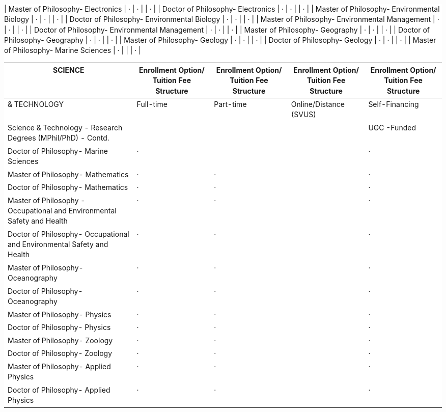 | Master of Philosophy- Electronics                            | ·           | ·           |                           | ·                |
| Doctor of Philosophy- Electronics                            | ·           | ·           |                           | ·                |
| Master of Philosophy- Environmental Biology                  | ·           | ·           |                           | ·                |
| Doctor of Philosophy- Environmental Biology                  | ·           | ·           |                           | ·                |
| Master of Philosophy- Environmental Management               | ·           | ·           |                           | ·                |
| Doctor of Philosophy- Environmental Management               | ·           | ·           |                           | ·                |
| Master of Philosophy- Geography                              | ·           | ·           |                           | ·                |
| Doctor of Philosophy- Geography                              | ·           | ·           |                           | ·                |
| Master of Philosophy- Geology                                | ·           | ·           |                           | ·                |
| Doctor of Philosophy- Geology                                | ·           | ·           |                           | ·                |
| Master of Philosophy- Marine Sciences                        | ·           |             |                           | ·                |

| SCIENCE                                                                 | Enrollment Option/ Tuition Fee Structure   | Enrollment Option/ Tuition Fee Structure   | Enrollment Option/ Tuition Fee Structure   | Enrollment Option/ Tuition Fee Structure   |
|-------------------------------------------------------------------------|--------------------------------------------|--------------------------------------------|--------------------------------------------|--------------------------------------------|
| &amp; TECHNOLOGY                                                            | Full-time                                  | Part-time                                  | Online/Distance  (SVUS)                    | Self-Financing                             |
| Science &amp; Technology - Research Degrees (MPhil/PhD) - Contd.            |                                            |                                            |                                            | UGC -Funded                                |
| Doctor of Philosophy- Marine Sciences                                   | ·                                          |                                            |                                            | ·                                          |
| Master of Philosophy- Mathematics                                       | ·                                          | ·                                          |                                            | ·                                          |
| Doctor of Philosophy- Mathematics                                       | ·                                          | ·                                          |                                            | ·                                          |
| Master of Philosophy - Occupational and Environmental Safety and Health | ·                                          | ·                                          |                                            | ·                                          |
| Doctor of Philosophy- Occupational and Environmental Safety and Health  | ·                                          | ·                                          |                                            | ·                                          |
| Master of Philosophy- Oceanography                                      | ·                                          | ·                                          |                                            | ·                                          |
| Doctor of Philosophy- Oceanography                                      | ·                                          | ·                                          |                                            | ·                                          |
| Master of Philosophy- Physics                                           | ·                                          | ·                                          |                                            | ·                                          |
| Doctor of Philosophy- Physics                                           | ·                                          | ·                                          |                                            | ·                                          |
| Master of Philosophy- Zoology                                           | ·                                          | ·                                          |                                            | ·                                          |
| Doctor of Philosophy- Zoology                                           | ·                                          | ·                                          |                                            | ·                                          |
| Master of Philosophy- Applied Physics                                   | ·                                          | ·                                          |                                            | ·                                          |
| Doctor of Philosophy- Applied Physics                                   | ·                                          | ·                                          |                                            | ·                                          |